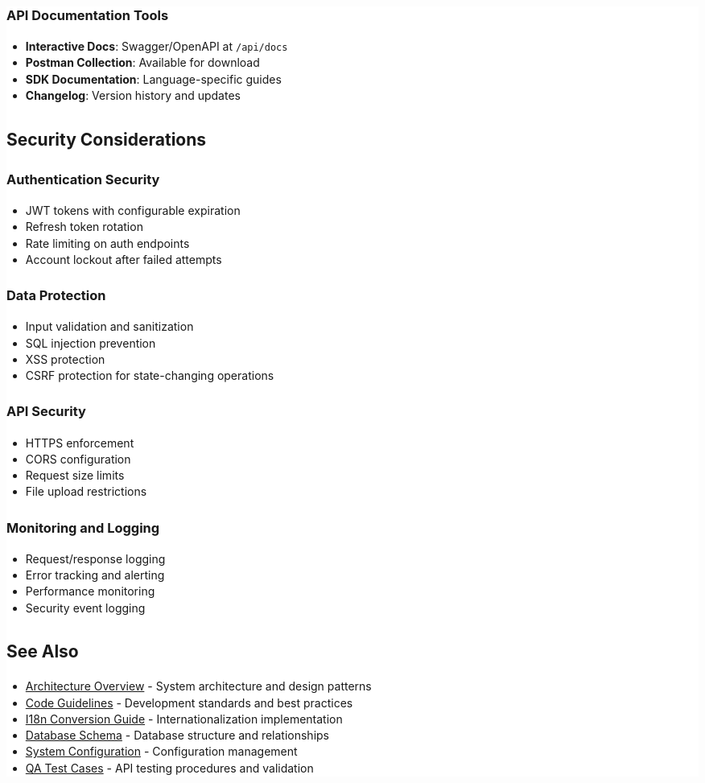 ### API Documentation Tools
- **Interactive Docs**: Swagger/OpenAPI at `/api/docs`
- **Postman Collection**: Available for download
- **SDK Documentation**: Language-specific guides
- **Changelog**: Version history and updates

## Security Considerations

### Authentication Security
- JWT tokens with configurable expiration
- Refresh token rotation
- Rate limiting on auth endpoints
- Account lockout after failed attempts

### Data Protection
- Input validation and sanitization
- SQL injection prevention
- XSS protection
- CSRF protection for state-changing operations

### API Security
- HTTPS enforcement
- CORS configuration
- Request size limits
- File upload restrictions

### Monitoring and Logging
- Request/response logging
- Error tracking and alerting
- Performance monitoring
- Security event logging

## See Also

- [Architecture Overview](./architecture_overview.md) - System architecture and design patterns
- [Code Guidelines](./code_guidelines.md) - Development standards and best practices
- [I18n Conversion Guide](./i18n_conversion_guide.md) - Internationalization implementation
- [Database Schema](../Database/schema_reference.md) - Database structure and relationships
- [System Configuration](../System/system_config_overview.md) - Configuration management
- [QA Test Cases](../QA/test_cases.md) - API testing procedures and validation